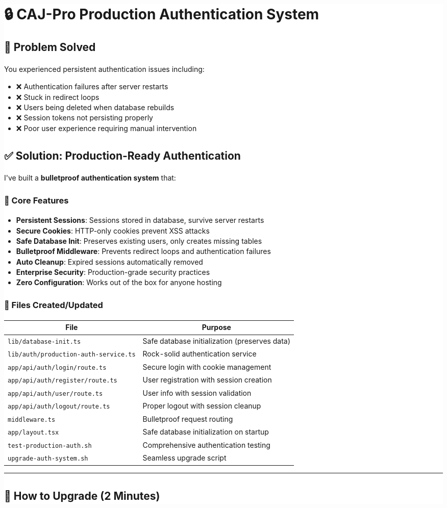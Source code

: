 # 🔒 CAJ-Pro Production Authentication System

## 🎯 **Problem Solved**

You experienced persistent authentication issues including:
- ❌ Authentication failures after server restarts
- ❌ Stuck in redirect loops  
- ❌ Users being deleted when database rebuilds
- ❌ Session tokens not persisting properly
- ❌ Poor user experience requiring manual intervention

## ✅ **Solution: Production-Ready Authentication**

I've built a **bulletproof authentication system** that:

### **🔧 Core Features**
- **Persistent Sessions**: Sessions stored in database, survive server restarts
- **Secure Cookies**: HTTP-only cookies prevent XSS attacks
- **Safe Database Init**: Preserves existing users, only creates missing tables
- **Bulletproof Middleware**: Prevents redirect loops and authentication failures
- **Auto Cleanup**: Expired sessions automatically removed
- **Enterprise Security**: Production-grade security practices
- **Zero Configuration**: Works out of the box for anyone hosting

### **📁 Files Created/Updated**

| File | Purpose |
|------|---------|
| `lib/database-init.ts` | Safe database initialization (preserves data) |
| `lib/auth/production-auth-service.ts` | Rock-solid authentication service |
| `app/api/auth/login/route.ts` | Secure login with cookie management |
| `app/api/auth/register/route.ts` | User registration with session creation |
| `app/api/auth/user/route.ts` | User info with session validation |
| `app/api/auth/logout/route.ts` | Proper logout with session cleanup |
| `middleware.ts` | Bulletproof request routing |
| `app/layout.tsx` | Safe database initialization on startup |
| `test-production-auth.sh` | Comprehensive authentication testing |
| `upgrade-auth-system.sh` | Seamless upgrade script |

---

## 🚀 **How to Upgrade (2 Minutes)**

